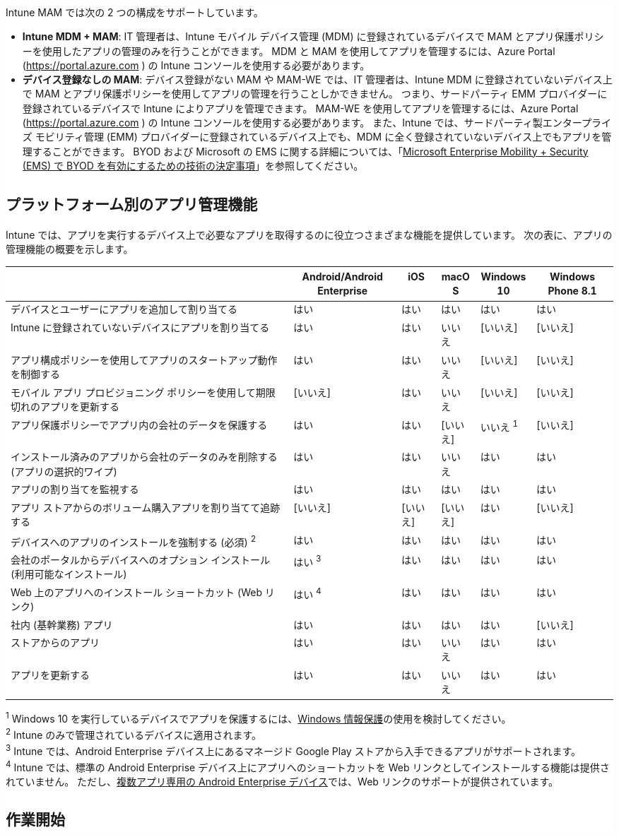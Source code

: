 Intune MAM では次の 2 つの構成をサポートしています。
- **Intune MDM + MAM**: IT 管理者は、Intune モバイル デバイス管理 (MDM) に登録されているデバイスで MAM とアプリ保護ポリシーを使用したアプリの管理のみを行うことができます。 MDM と MAM を使用してアプリを管理するには、Azure Portal (https://portal.azure.com ) の Intune コンソールを使用する必要があります。
- **デバイス登録なしの MAM**: デバイス登録がない MAM や MAM-WE では、IT 管理者は、Intune MDM に登録されていないデバイス上で MAM とアプリ保護ポリシーを使用してアプリの管理を行うことしかできません。 つまり、サードパーティ EMM プロバイダーに登録されているデバイスで Intune によりアプリを管理できます。 MAM-WE を使用してアプリを管理するには、Azure Portal (https://portal.azure.com ) の Intune コンソールを使用する必要があります。 また、Intune では、サードパーティ製エンタープライズ モビリティ管理 (EMM) プロバイダーに登録されているデバイス上でも、MDM に全く登録されていないデバイス上でもアプリを管理することができます。 BYOD および Microsoft の EMS に関する詳細については、「[Microsoft Enterprise Mobility + Security (EMS) で BYOD を有効にするための技術の決定事項](../fundamentals/byod-technology-decisions.md)」を参照してください。

## <a name="app-management-capabilities-by-platform"></a>プラットフォーム別のアプリ管理機能

Intune では、アプリを実行するデバイス上で必要なアプリを取得するのに役立つさまざまな機能を提供しています。 次の表に、アプリの管理機能の概要を示します。

|  | Android/Android Enterprise | iOS | macOS | Windows 10 | Windows Phone 8.1 |
|-------------------------------------------------------------------------------------|---------|-----|-------|------------|-------------------|
| デバイスとユーザーにアプリを追加して割り当てる | はい | はい | はい | はい | はい |
| Intune に登録されていないデバイスにアプリを割り当てる | はい | はい | いいえ | [いいえ] | [いいえ] |
| アプリ構成ポリシーを使用してアプリのスタートアップ動作を制御する | はい | はい | いいえ | [いいえ] | [いいえ] |
| モバイル アプリ プロビジョニング ポリシーを使用して期限切れのアプリを更新する | [いいえ] | はい | いいえ | [いいえ] | [いいえ] |
| アプリ保護ポリシーでアプリ内の会社のデータを保護する | はい | はい | [いいえ] | いいえ <sup>1</sup> | [いいえ] |
| インストール済みのアプリから会社のデータのみを削除する (アプリの選択的ワイプ) | はい | はい | いいえ | はい | はい |
| アプリの割り当てを監視する | はい | はい | はい | はい | はい |
| アプリ ストアからのボリューム購入アプリを割り当てて追跡する | [いいえ] | [いいえ] | [いいえ] | はい | [いいえ] |
| デバイスへのアプリのインストールを強制する (必須) <sup>2</sup> | はい | はい | はい | はい | はい |
| 会社のポータルからデバイスへのオプション インストール (利用可能なインストール) | はい <sup>3</sup> | はい | はい | はい | はい |
| Web 上のアプリへのインストール ショートカット (Web リンク) | はい <sup>4</sup> | はい | はい | はい | はい |
| 社内 (基幹業務) アプリ | はい | はい | はい | はい | [いいえ] |
| ストアからのアプリ | はい | はい | いいえ | はい | はい |
| アプリを更新する | はい | はい | いいえ | はい | はい |

<sup>1</sup> Windows 10 を実行しているデバイスでアプリを保護するには、[Windows 情報保護](../protect/windows-information-protection-configure.md)の使用を検討してください。<br>
<sup>2</sup> Intune のみで管理されているデバイスに適用されます。<br>
<sup>3</sup> Intune では、Android Enterprise デバイス上にあるマネージド Google Play ストアから入手できるアプリがサポートされます。<br>
<sup>4</sup> Intune では、標準の Android Enterprise デバイス上にアプリへのショートカットを Web リンクとしてインストールする機能は提供されていません。 ただし、[複数アプリ専用の Android Enterprise デバイス](../configuration/device-restrictions-android-for-work.md#dedicated-device-settings)では、Web リンクのサポートが提供されています。 


## <a name="get-started"></a>作業開始
